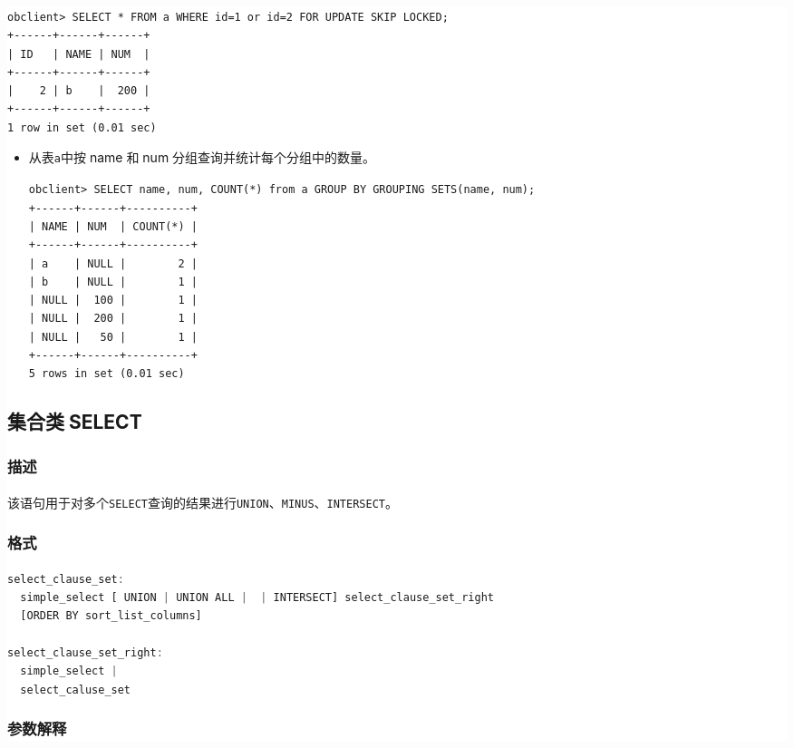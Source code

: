   ```unknow
  obclient> SELECT * FROM a WHERE id=1 or id=2 FOR UPDATE SKIP LOCKED;
  +------+------+------+
  | ID   | NAME | NUM  |
  +------+------+------+
  |    2 | b    |  200 |
  +------+------+------+
  1 row in set (0.01 sec)
  ```

  

* 从表`a`中按 name 和 num 分组查询并统计每个分组中的数量。

  ```unknow
  obclient> SELECT name, num, COUNT(*) from a GROUP BY GROUPING SETS(name, num);
  +------+------+----------+
  | NAME | NUM  | COUNT(*) |
  +------+------+----------+
  | a    | NULL |        2 |
  | b    | NULL |        1 |
  | NULL |  100 |        1 |
  | NULL |  200 |        1 |
  | NULL |   50 |        1 |
  +------+------+----------+
  5 rows in set (0.01 sec)
  ```

  

  




集合类 SELECT 
-------------------

### 描述 

该语句用于对多个`SELECT`查询的结果进行`UNION`、`MINUS`、`INTERSECT`。

### 格式 

```javascript
select_clause_set:
  simple_select [ UNION | UNION ALL |  | INTERSECT] select_clause_set_right
  [ORDER BY sort_list_columns]

select_clause_set_right:
  simple_select | 
  select_caluse_set
```



### 参数解释 


